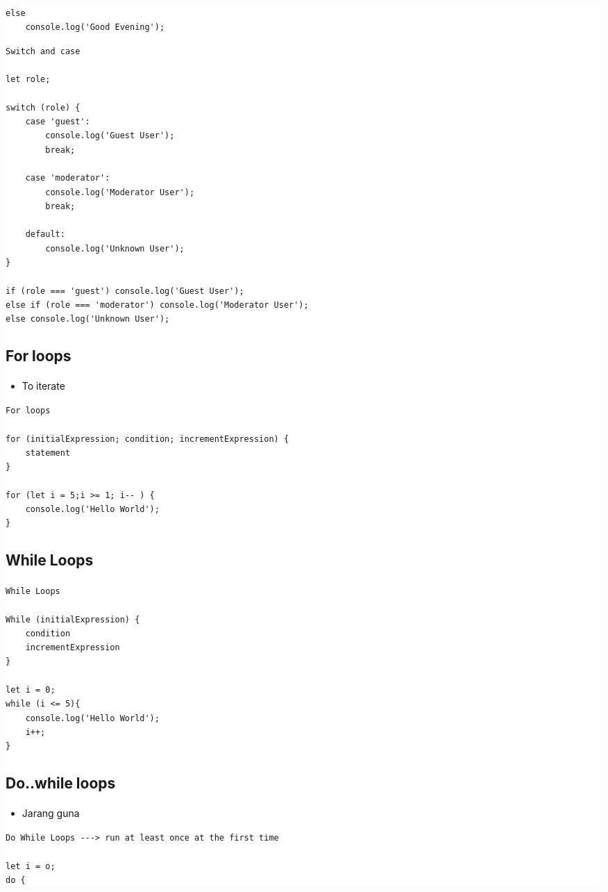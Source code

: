 ```
else 
    console.log('Good Evening');

```
```
Switch and case

let role;

switch (role) {
    case 'guest':
        console.log('Guest User');
        break;

    case 'moderator':
        console.log('Moderator User');
        break;

    default:
        console.log('Unknown User');
}

if (role === 'guest') console.log('Guest User');
else if (role === 'moderator') console.log('Moderator User');
else console.log('Unknown User');
```
## For loops
* To iterate
```
For loops

for (initialExpression; condition; incrementExpression) {
    statement
}

for (let i = 5;i >= 1; i-- ) {
    console.log('Hello World');
}
```
## While Loops
```
While Loops

While (initialExpression) {
    condition
    incrementExpression
}

let i = 0;
while (i <= 5){
    console.log('Hello World');
    i++;
}
```
## Do..while loops
* Jarang guna
```
Do While Loops ---> run at least once at the first time

let i = o;
do {
```